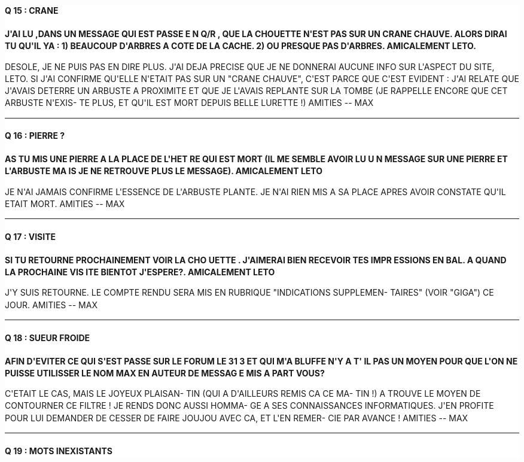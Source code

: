 
#### Q 15 : CRANE

**J'AI LU ,DANS UN MESSAGE QUI EST PASSE E N Q/R , QUE
LA CHOUETTE N'EST PAS SUR UN  CRANE CHAUVE. ALORS DIRAI TU QU'IL YA : 1)
 BEAUCOUP D'ARBRES A COTE DE LA CACHE. 2) OU PRESQUE PAS D'ARBRES.
AMICALEMENT LETO.**

DESOLE, JE NE PUIS PAS EN DIRE PLUS. J'AI DEJA PRECISE
 QUE JE NE DONNERAI AUCUNE INFO SUR L'ASPECT DU SITE, LETO. SI J'AI
CONFIRME QU'ELLE N'ETAIT PAS SUR UN "CRANE CHAUVE", C'EST PARCE QUE
C'EST EVIDENT : J'AI RELATE QUE J'AVAIS DETERRE UN ARBUSTE A PROXIMITE
ET QUE  JE L'AVAIS REPLANTE SUR LA TOMBE (JE
RAPPELLE ENCORE QUE CET ARBUSTE N'EXIS- TE PLUS, ET QU'IL EST MORT
DEPUIS BELLE LURETTE !) AMITIES -- MAX

---

#### Q 16 : PIERRE ?

**AS TU MIS UNE PIERRE A LA PLACE DE L'HET RE QUI EST
MORT (IL ME SEMBLE AVOIR LU U N MESSAGE SUR UNE PIERRE ET L'ARBUSTE MA
IS JE NE RETROUVE PLUS LE MESSAGE).  AMICALEMENT LETO**

JE N'AI JAMAIS CONFIRME L'ESSENCE DE L'ARBUSTE PLANTE.
 JE N'AI RIEN MIS A SA PLACE APRES AVOIR CONSTATE QU'IL ETAIT MORT.
AMITIES -- MAX

---

#### Q 17 : VISITE

**SI TU RETOURNE PROCHAINEMENT VOIR LA CHO UETTE .
J'AIMERAI BIEN RECEVOIR TES IMPR ESSIONS EN BAL. A QUAND LA PROCHAINE
VIS ITE BIENTOT J'ESPERE?. AMICALEMENT LETO**

J'Y SUIS RETOURNE. LE COMPTE RENDU SERA MIS EN RUBRIQUE "INDICATIONS SUPPLEMEN- TAIRES" (VOIR "GIGA") CE JOUR. AMITIES -- MAX

---

#### Q 18 : SUEUR FROIDE

**AFIN D'EVITER CE QUI S'EST PASSE SUR LE  FORUM LE 31 3
 ET QUI M'A BLUFFE N'Y A T' IL PAS UN MOYEN POUR QUE L'ON NE PUISSE
UTILISSER LE NOM MAX EN AUTEUR DE MESSAG E MIS A PART VOUS?**

C'ETAIT LE CAS, MAIS LE JOYEUX PLAISAN- TIN (QUI A
D'AILLEURS REMIS CA CE MA- TIN !) A TROUVE LE MOYEN DE CONTOURNER CE
FILTRE ! JE RENDS DONC AUSSI HOMMA- GE A SES CONNAISSANCES
INFORMATIQUES. J'EN PROFITE POUR LUI DEMANDER DE CESSER DE FAIRE JOUJOU
AVEC CA, ET L'EN REMER- CIE PAR AVANCE ! AMITIES -- MAX

---

#### Q 19 : MOTS INEXISTANTS
